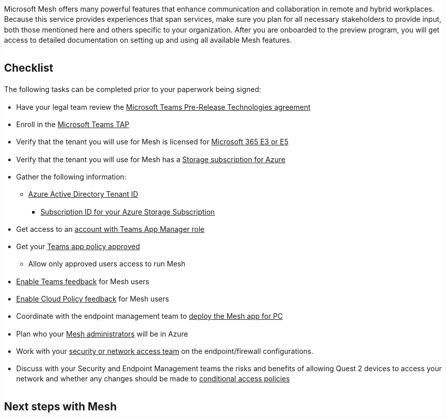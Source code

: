Microsoft Mesh offers many powerful features that enhance communication
and collaboration in remote and hybrid workplaces. Because this service
provides experiences that span services, make sure you plan for all
necessary stakeholders to provide input, both those mentioned here and
others specific to your organization. After you are onboarded to the
preview program, you will get access to detailed documentation on
setting up and using all available Mesh features.

## Checklist

The following tasks can be completed prior to your paperwork being
signed:

- Have your legal team review the [Microsoft Teams Pre-Release
    Technologies agreement](https://aka.ms/TAP100ProgramDocument)

- Enroll in the [Microsoft Teams TAP](http://aka.ms/JoinTAP100)

- Verify that the tenant you will use for Mesh is licensed for
    [Microsoft 365 E3 or E5](https://www.microsoft.com/en-us/microsoft-365/enterprise/compare-office-365-plans?ef_id=f1e78938c11a11837d66ea4d52ed8289:G:s&OCID=AIDcmmwf9kwzdj_SEM_f1e78938c11a11837d66ea4d52ed8289:G:s&lnkd=Bing_O365SMB_Brand&msclkid=f1e78938c11a11837d66ea4d52ed8289)

- Verify that the tenant you will use for Mesh has a [Storage subscription for Azure](#Verify_Your_Licensing)

- Gather the following information:

  - [Azure Active Directory Tenant
        ID](#tenant-id-and-primary-domain-fqdn)

    - [Subscription ID for your Azure Storage
        Subscription](#subscription-id-for-your-azure-subscription)

- Get access to an [account with Teams App Manager
    role](#teams-apps-managers)

- Get your [Teams app policy approved](#teams-app-policy)

  - Allow only approved users access to run Mesh

- [Enable Teams feedback](#teams-feedback-policies) for Mesh users

- [Enable Cloud Policy feedback](#office-apps-admin) for Mesh users

- Coordinate with the endpoint management team to [deploy the Mesh app
    for PC](#endpoint-managers)

- Plan who your [Mesh administrators](#azure-administrators) will be
    in Azure

- Work with your [security or network access team](#_Work_with_Your)
    on the endpoint/firewall configurations.

- Discuss with your Security and Endpoint Management teams the risks and benefits of allowing Quest 2 devices to access your network and whether any changes should be made to [conditional access policies](#_Conditional_Access)

## Next steps with Mesh
